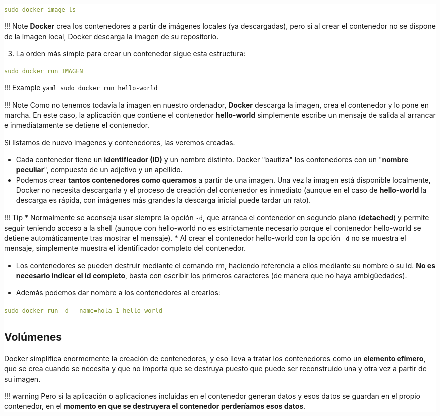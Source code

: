 ``` yaml
sudo docker image ls
```

!!! Note
    **Docker** crea los contenedores a partir de imágenes locales (ya descargadas), pero si al crear el contenedor no se dispone de la imagen local, Docker descarga la imagen de su repositorio.

3. La orden más simple para crear un contenedor sigue esta estructura:

``` yaml
sudo docker run IMAGEN
```

!!! Example
    ``` yaml
    sudo docker run hello-world
    ```

!!! Note
    Como no tenemos todavía la imagen en nuestro ordenador, **Docker** descarga la imagen, crea el contenedor y lo pone en marcha. En este caso, la aplicación que contiene el contenedor **hello-world** simplemente escribe un mensaje de salida al arrancar e inmediatamente se detiene el contenedor.

Si listamos de nuevo imagenes y contenedores, las veremos creadas.

* Cada contenedor tiene un **identificador (ID)** y un nombre distinto. Docker "bautiza" los contenedores con un "**nombre peculiar**", compuesto de un adjetivo y un apellido.
* Podemos crear **tantos contenedores como queramos** a partir de una imagen. Una vez la imagen está disponible localmente, Docker no necesita descargarla y el proceso de creación del contenedor es inmediato (aunque en el caso de **hello-world** la descarga es rápida, con imágenes más grandes la descarga inicial puede tardar un rato).

!!! Tip
    * Normalmente se aconseja usar siempre la opción `-d`, que arranca el contenedor en segundo plano (**detached**) y permite seguir teniendo acceso a la shell (aunque con hello-world no es estrictamente necesario porque el contenedor hello-world se detiene automáticamente tras mostrar el mensaje).
    * Al crear el contenedor hello-world con la opción `-d` no se muestra el mensaje, simplemente muestra el identificador completo del contenedor.

* Los contenedores se pueden destruir mediante el comando rm, haciendo referencia a ellos mediante su nombre o su id. **No es necesario indicar el id completo**, basta con escribir los primeros caracteres (de manera que no haya ambigüedades).

* Además podemos dar nombre a los contenedores al crearlos:

``` yaml
sudo docker run -d --name=hola-1 hello-world
```

## Volúmenes

Docker simplifica enormemente la creación de contenedores, y eso lleva a tratar los contenedores como un **elemento efímero**, que se crea cuando se necesita y que no importa que se destruya puesto que puede ser reconstruido una y otra vez a partir de su imagen.

!!! warning
    Pero si la aplicación o aplicaciones incluidas en el contenedor generan datos y esos datos se guardan en el propio contenedor, en el **momento en que se destruyera el contenedor perderíamos esos datos**.
